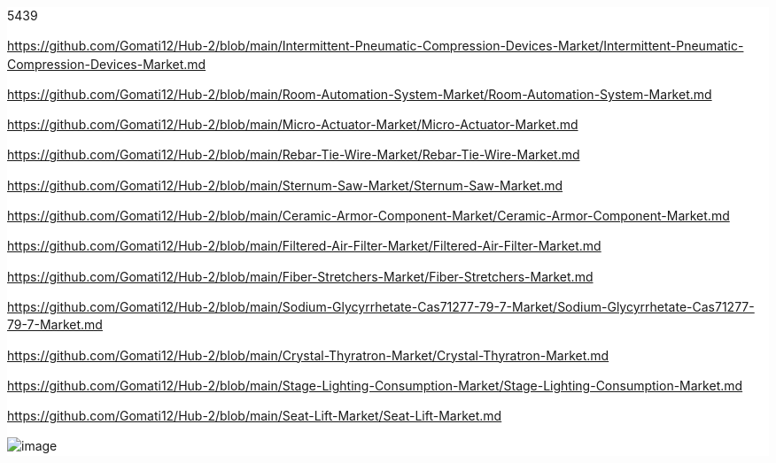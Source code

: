 5439</p><p><a href="https://github.com/Gomati12/Hub-2/blob/main/Intermittent-Pneumatic-Compression-Devices-Market/Intermittent-Pneumatic-Compression-Devices-Market.md">https://github.com/Gomati12/Hub-2/blob/main/Intermittent-Pneumatic-Compression-Devices-Market/Intermittent-Pneumatic-Compression-Devices-Market.md</a></p><p><a href="https://github.com/Gomati12/Hub-2/blob/main/Room-Automation-System-Market/Room-Automation-System-Market.md">https://github.com/Gomati12/Hub-2/blob/main/Room-Automation-System-Market/Room-Automation-System-Market.md</a></p><p><a href="https://github.com/Gomati12/Hub-2/blob/main/Micro-Actuator-Market/Micro-Actuator-Market.md">https://github.com/Gomati12/Hub-2/blob/main/Micro-Actuator-Market/Micro-Actuator-Market.md</a></p><p><a href="https://github.com/Gomati12/Hub-2/blob/main/Rebar-Tie-Wire-Market/Rebar-Tie-Wire-Market.md">https://github.com/Gomati12/Hub-2/blob/main/Rebar-Tie-Wire-Market/Rebar-Tie-Wire-Market.md</a></p><p><a href="https://github.com/Gomati12/Hub-2/blob/main/Sternum-Saw-Market/Sternum-Saw-Market.md">https://github.com/Gomati12/Hub-2/blob/main/Sternum-Saw-Market/Sternum-Saw-Market.md</a></p><p><a href="https://github.com/Gomati12/Hub-2/blob/main/Ceramic-Armor-Component-Market/Ceramic-Armor-Component-Market.md">https://github.com/Gomati12/Hub-2/blob/main/Ceramic-Armor-Component-Market/Ceramic-Armor-Component-Market.md</a></p><p><a href="https://github.com/Gomati12/Hub-2/blob/main/Filtered-Air-Filter-Market/Filtered-Air-Filter-Market.md">https://github.com/Gomati12/Hub-2/blob/main/Filtered-Air-Filter-Market/Filtered-Air-Filter-Market.md</a></p><p><a href="https://github.com/Gomati12/Hub-2/blob/main/Fiber-Stretchers-Market/Fiber-Stretchers-Market.md">https://github.com/Gomati12/Hub-2/blob/main/Fiber-Stretchers-Market/Fiber-Stretchers-Market.md</a></p><p><a href="https://github.com/Gomati12/Hub-2/blob/main/Sodium-Glycyrrhetate-Cas71277-79-7-Market/Sodium-Glycyrrhetate-Cas71277-79-7-Market.md">https://github.com/Gomati12/Hub-2/blob/main/Sodium-Glycyrrhetate-Cas71277-79-7-Market/Sodium-Glycyrrhetate-Cas71277-79-7-Market.md</a></p><p><a href="https://github.com/Gomati12/Hub-2/blob/main/Crystal-Thyratron-Market/Crystal-Thyratron-Market.md">https://github.com/Gomati12/Hub-2/blob/main/Crystal-Thyratron-Market/Crystal-Thyratron-Market.md</a></p><p><a href="https://github.com/Gomati12/Hub-2/blob/main/Stage-Lighting-Consumption-Market/Stage-Lighting-Consumption-Market.md">https://github.com/Gomati12/Hub-2/blob/main/Stage-Lighting-Consumption-Market/Stage-Lighting-Consumption-Market.md</a></p><p><a href="https://github.com/Gomati12/Hub-2/blob/main/Seat-Lift-Market/Seat-Lift-Market.md">https://github.com/Gomati12/Hub-2/blob/main/Seat-Lift-Market/Seat-Lift-Market.md</a></p>
![image](https://github.com/user-attachments/assets/ca19b49b-2fdb-421d-93cf-d3a7d6fa8766)
